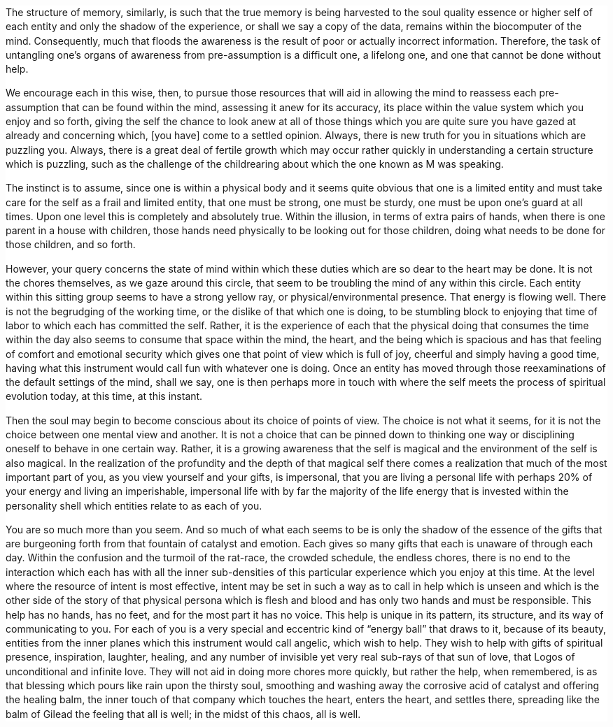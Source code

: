 <p>The structure of memory, similarly, is such that the true memory is being harvested to the soul quality essence or higher self of each entity and only the shadow of the experience, or shall we say a copy of the data, remains within the biocomputer of the mind. Consequently, much that floods the awareness is the result of poor or actually incorrect information. Therefore, the task of untangling one’s organs of awareness from pre-assumption is a difficult one, a lifelong one, and one that cannot be done without help.</p>
<p>We encourage each in this wise, then, to pursue those resources that will aid in allowing the mind to reassess each pre-assumption that can be found within the mind, assessing it anew for its accuracy, its place within the value system which you enjoy and so forth, giving the self the chance to look anew at all of those things which you are quite sure you have gazed at already and concerning which, [you have] come to a settled opinion. Always, there is new truth for you in situations which are puzzling you. Always, there is a great deal of fertile growth which may occur rather quickly in understanding a certain structure which is puzzling, such as the challenge of the childrearing about which the one known as M was speaking.</p>
<p>The instinct is to assume, since one is within a physical body and it seems quite obvious that one is a limited entity and must take care for the self as a frail and limited entity, that one must be strong, one must be sturdy, one must be upon one’s guard at all times. Upon one level this is completely and absolutely true. Within the illusion, in terms of extra pairs of hands, when there is one parent in a house with children, those hands need physically to be looking out for those children, doing what needs to be done for those children, and so forth.</p>
<p>However, your query concerns the state of mind within which these duties which are so dear to the heart may be done. It is not the chores themselves, as we gaze around this circle, that seem to be troubling the mind of any within this circle. Each entity within this sitting group seems to have a strong yellow ray, or physical/environmental presence. That energy is flowing well. There is not the begrudging of the working time, or the dislike of that which one is doing, to be stumbling block to enjoying that time of labor to which each has committed the self. Rather, it is the experience of each that the physical doing that consumes the time within the day also seems to consume that space within the mind, the heart, and the being which is spacious and has that feeling of comfort and emotional security which gives one that point of view which is full of joy, cheerful and simply having a good time, having what this instrument would call fun with whatever one is doing. Once an entity has moved through those reexaminations of the default settings of the mind, shall we say, one is then perhaps more in touch with where the self meets the process of spiritual evolution today, at this time, at this instant.</p>
<p>Then the soul may begin to become conscious about its choice of points of view. The choice is not what it seems, for it is not the choice between one mental view and another. It is not a choice that can be pinned down to thinking one way or disciplining oneself to behave in one certain way. Rather, it is a growing awareness that the self is magical and the environment of the self is also magical. In the realization of the profundity and the depth of that magical self there comes a realization that much of the most important part of you, as you view yourself and your gifts, is impersonal, that you are living a personal life with perhaps 20% of your energy and living an imperishable, impersonal life with by far the majority of the life energy that is invested within the personality shell which entities relate to as each of you.</p>
<p>You are so much more than you seem. And so much of what each seems to be is only the shadow of the essence of the gifts that are burgeoning forth from that fountain of catalyst and emotion. Each gives so many gifts that each is unaware of through each day. Within the confusion and the turmoil of the rat-race, the crowded schedule, the endless chores, there is no end to the interaction which each has with all the inner sub-densities of this particular experience which you enjoy at this time. At the level where the resource of intent is most effective, intent may be set in such a way as to call in help which is unseen and which is the other side of the story of that physical persona which is flesh and blood and has only two hands and must be responsible. This help has no hands, has no feet, and for the most part it has no voice. This help is unique in its pattern, its structure, and its way of communicating to you. For each of you is a very special and eccentric kind of “energy ball” that draws to it, because of its beauty, entities from the inner planes which this instrument would call angelic, which wish to help. They wish to help with gifts of spiritual presence, inspiration, laughter, healing, and any number of invisible yet very real sub-rays of that sun of love, that Logos of unconditional and infinite love. They will not aid in doing more chores more quickly, but rather the help, when remembered, is as that blessing which pours like rain upon the thirsty soul, smoothing and washing away the corrosive acid of catalyst and offering the healing balm, the inner touch of that company which touches the heart, enters the heart, and settles there, spreading like the balm of Gilead the feeling that all is well; in the midst of this chaos, all is well.</p>